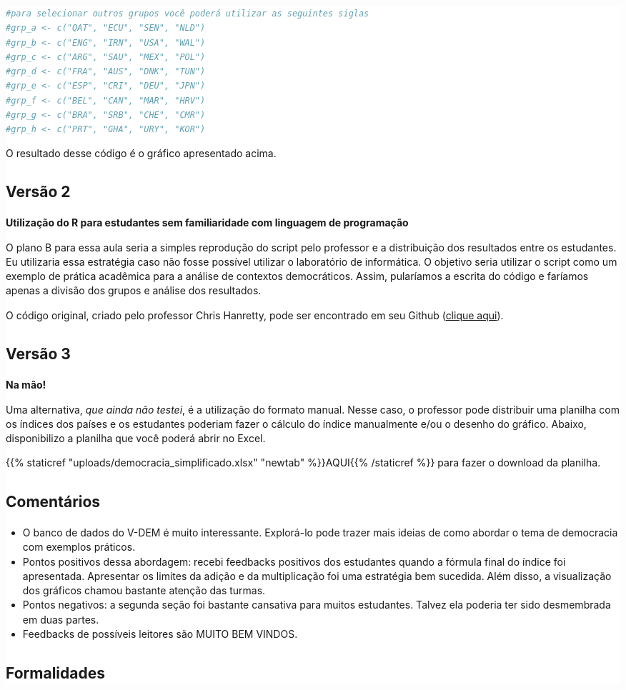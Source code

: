 ```r
#para selecionar outros grupos você poderá utilizar as seguintes siglas
#grp_a <- c("QAT", "ECU", "SEN", "NLD")
#grp_b <- c("ENG", "IRN", "USA", "WAL")
#grp_c <- c("ARG", "SAU", "MEX", "POL")
#grp_d <- c("FRA", "AUS", "DNK", "TUN")
#grp_e <- c("ESP", "CRI", "DEU", "JPN")
#grp_f <- c("BEL", "CAN", "MAR", "HRV")
#grp_g <- c("BRA", "SRB", "CHE", "CMR")
#grp_h <- c("PRT", "GHA", "URY", "KOR")

```

O resultado desse código é o gráfico apresentado acima.


## Versão 2

**Utilização do R para estudantes sem familiaridade com linguagem de programação**

O plano B para essa aula seria a simples reprodução do script pelo professor e a distribuição dos resultados entre os estudantes. Eu utilizaria essa estratégia caso não fosse possível utilizar o laboratório de informática. O objetivo seria utilizar o script como um exemplo de prática acadêmica para a análise de contextos democráticos. Assim, pularíamos a escrita do código e faríamos apenas a divisão dos grupos e análise dos resultados.

O código original, criado pelo professor Chris Hanretty, pode ser encontrado em seu Github ([clique aqui](https://gist.github.com/chrishanretty/7faabc9bdc3ed3c611efe63137ac9b30)).

## Versão 3

**Na mão!**

Uma alternativa, _que ainda não testei_, é a utilização do formato manual. Nesse caso, o professor pode distribuir uma planilha com os índices dos países e os estudantes poderiam fazer o cálculo do índice manualmente e/ou o desenho do gráfico. Abaixo, disponibilizo a planilha que você poderá abrir no Excel.

{{% staticref "uploads/democracia_simplificado.xlsx" "newtab" %}}AQUI{{% /staticref %}} para fazer o download da planilha.

## Comentários
- O banco de dados do V-DEM é muito interessante. Explorá-lo pode trazer mais ideias de como abordar o tema de democracia com exemplos práticos.
- Pontos positivos dessa abordagem: recebi feedbacks positivos dos estudantes quando a fórmula final do índice foi apresentada. Apresentar os limites da adição e da multiplicação foi uma estratégia bem sucedida. Além disso, a visualização dos gráficos chamou bastante atenção das turmas.
- Pontos negativos: a segunda seção foi bastante cansativa para muitos estudantes. Talvez ela poderia ter sido desmembrada em duas partes.
- Feedbacks de possíveis leitores são MUITO BEM VINDOS.

## Formalidades
